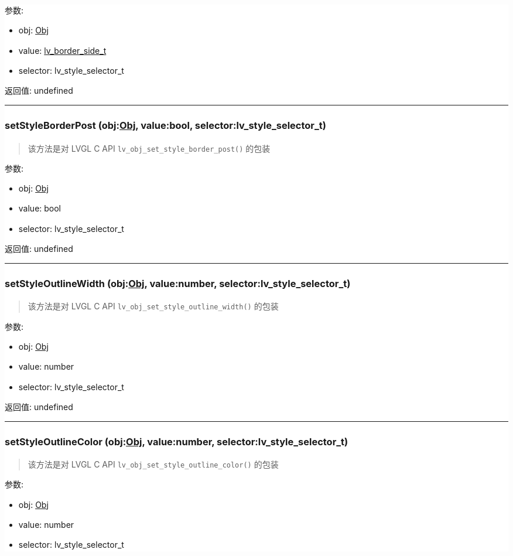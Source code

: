 参数:

* obj: [Obj](../Obj)

* value: [lv_border_side_t](../const/#lv_border_side_t)

* selector: lv_style_selector_t

返回值:
undefined

-----

### setStyleBorderPost (obj:[Obj](../Obj), value:bool, selector:lv_style_selector_t)

> 该方法是对 LVGL C API `lv_obj_set_style_border_post()` 的包装

参数:

* obj: [Obj](../Obj)

* value: bool

* selector: lv_style_selector_t

返回值:
undefined

-----

### setStyleOutlineWidth (obj:[Obj](../Obj), value:number, selector:lv_style_selector_t)

> 该方法是对 LVGL C API `lv_obj_set_style_outline_width()` 的包装

参数:

* obj: [Obj](../Obj)

* value: number

* selector: lv_style_selector_t

返回值:
undefined

-----

### setStyleOutlineColor (obj:[Obj](../Obj), value:number, selector:lv_style_selector_t)

> 该方法是对 LVGL C API `lv_obj_set_style_outline_color()` 的包装

参数:

* obj: [Obj](../Obj)

* value: number

* selector: lv_style_selector_t
